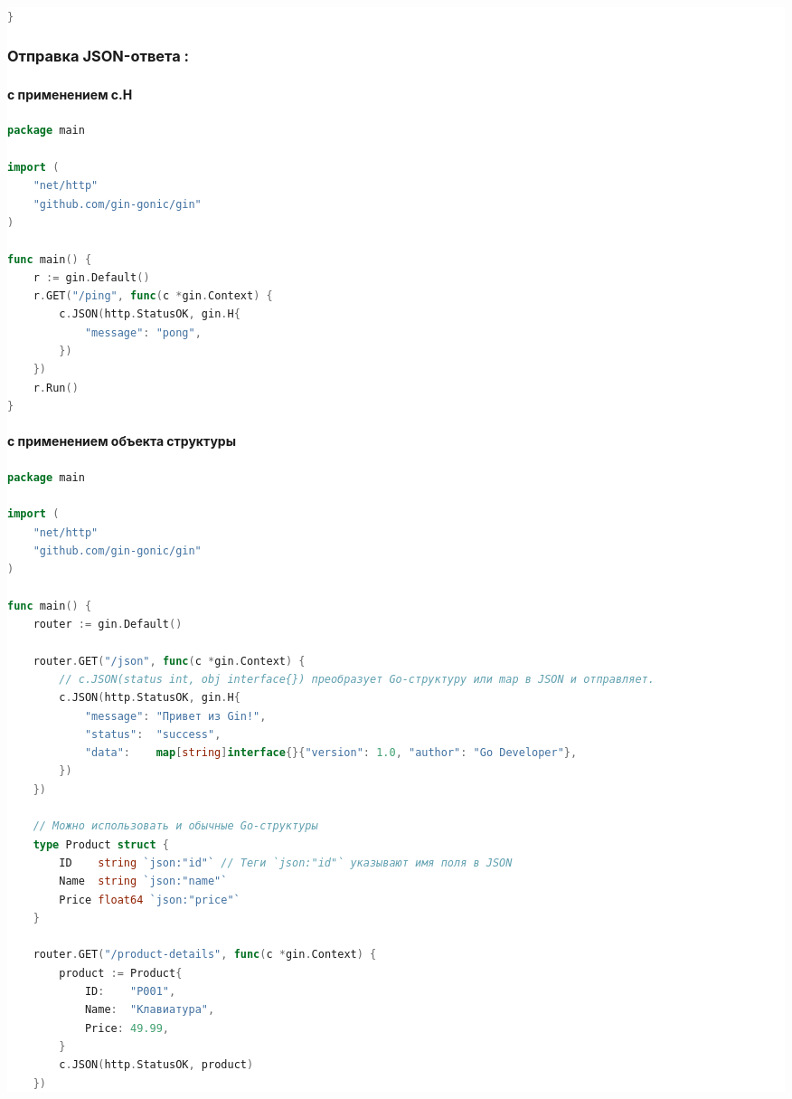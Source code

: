 ```go
}
```


### Отправка JSON-ответа :

#### с применением c.H
```go
package main

import (
    "net/http"
    "github.com/gin-gonic/gin"
)

func main() {
    r := gin.Default()
    r.GET("/ping", func(c *gin.Context) {
        c.JSON(http.StatusOK, gin.H{
            "message": "pong",
        })
    })
    r.Run()
}
```

#### с применением объекта структуры
```go
package main

import (
	"net/http"
	"github.com/gin-gonic/gin"
)

func main() {
	router := gin.Default()

	router.GET("/json", func(c *gin.Context) {
		// c.JSON(status int, obj interface{}) преобразует Go-структуру или map в JSON и отправляет.
		c.JSON(http.StatusOK, gin.H{
			"message": "Привет из Gin!",
			"status":  "success",
			"data":    map[string]interface{}{"version": 1.0, "author": "Go Developer"},
		})
	})

	// Можно использовать и обычные Go-структуры
	type Product struct {
		ID    string `json:"id"` // Теги `json:"id"` указывают имя поля в JSON
		Name  string `json:"name"`
		Price float64 `json:"price"`
	}

	router.GET("/product-details", func(c *gin.Context) {
		product := Product{
			ID:    "P001",
			Name:  "Клавиатура",
			Price: 49.99,
		}
		c.JSON(http.StatusOK, product)
	})

```